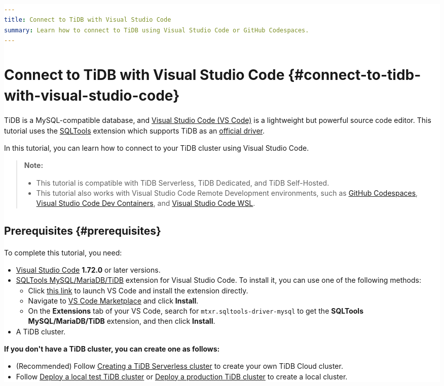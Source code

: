 ```yaml
---
title: Connect to TiDB with Visual Studio Code
summary: Learn how to connect to TiDB using Visual Studio Code or GitHub Codespaces.
---
```


# Connect to TiDB with Visual Studio Code {#connect-to-tidb-with-visual-studio-code}

TiDB is a MySQL-compatible database, and [Visual Studio Code (VS Code)](https://code.visualstudio.com/) is a lightweight but powerful source code editor. This tutorial uses the [SQLTools](https://marketplace.visualstudio.com/items?itemName=mtxr.sqltools) extension which supports TiDB as an [official driver](https://marketplace.visualstudio.com/items?itemName=mtxr.sqltools-driver-mysql).

In this tutorial, you can learn how to connect to your TiDB cluster using Visual Studio Code.

> **Note:**
>
> -   This tutorial is compatible with TiDB Serverless, TiDB Dedicated, and TiDB Self-Hosted.
> -   This tutorial also works with Visual Studio Code Remote Development environments, such as [GitHub Codespaces](https://github.com/features/codespaces), [Visual Studio Code Dev Containers](https://code.visualstudio.com/docs/devcontainers/containers), and [Visual Studio Code WSL](https://code.visualstudio.com/docs/remote/wsl).

## Prerequisites {#prerequisites}

To complete this tutorial, you need:

-   [Visual Studio Code](https://code.visualstudio.com/#alt-downloads) **1.72.0** or later versions.
-   [SQLTools MySQL/MariaDB/TiDB](https://marketplace.visualstudio.com/items?itemName=mtxr.sqltools-driver-mysql) extension for Visual Studio Code. To install it, you can use one of the following methods:
    -   Click <a href="vscode:extension/mtxr.sqltools-driver-mysql">this link</a>  to launch VS Code and install the extension directly.
    -   Navigate to [VS Code Marketplace](https://marketplace.visualstudio.com/items?itemName=mtxr.sqltools-driver-mysql) and click **Install**.
    -   On the **Extensions** tab of your VS Code, search for `mtxr.sqltools-driver-mysql` to get the **SQLTools MySQL/MariaDB/TiDB** extension, and then click **Install**.
-   A TiDB cluster.

<CustomContent platform="tidb">

**If you don't have a TiDB cluster, you can create one as follows:**

-   (Recommended) Follow [Creating a TiDB Serverless cluster](/develop/dev-guide-build-cluster-in-cloud.md) to create your own TiDB Cloud cluster.
-   Follow [Deploy a local test TiDB cluster](/quick-start-with-tidb.md#deploy-a-local-test-cluster) or [Deploy a production TiDB cluster](/production-deployment-using-tiup.md) to create a local cluster.

</CustomContent>
<CustomContent platform="tidb-cloud">
